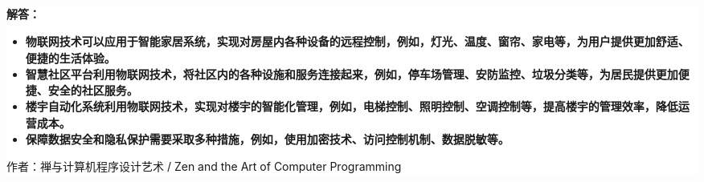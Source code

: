 **解答：**

* **物联网技术可以应用于智能家居系统，实现对房屋内各种设备的远程控制，例如，灯光、温度、窗帘、家电等，为用户提供更加舒适、便捷的生活体验。**
* **智慧社区平台利用物联网技术，将社区内的各种设施和服务连接起来，例如，停车场管理、安防监控、垃圾分类等，为居民提供更加便捷、安全的社区服务。**
* **楼宇自动化系统利用物联网技术，实现对楼宇的智能化管理，例如，电梯控制、照明控制、空调控制等，提高楼宇的管理效率，降低运营成本。**
* **保障数据安全和隐私保护需要采取多种措施，例如，使用加密技术、访问控制机制、数据脱敏等。**

作者：禅与计算机程序设计艺术 / Zen and the Art of Computer Programming
